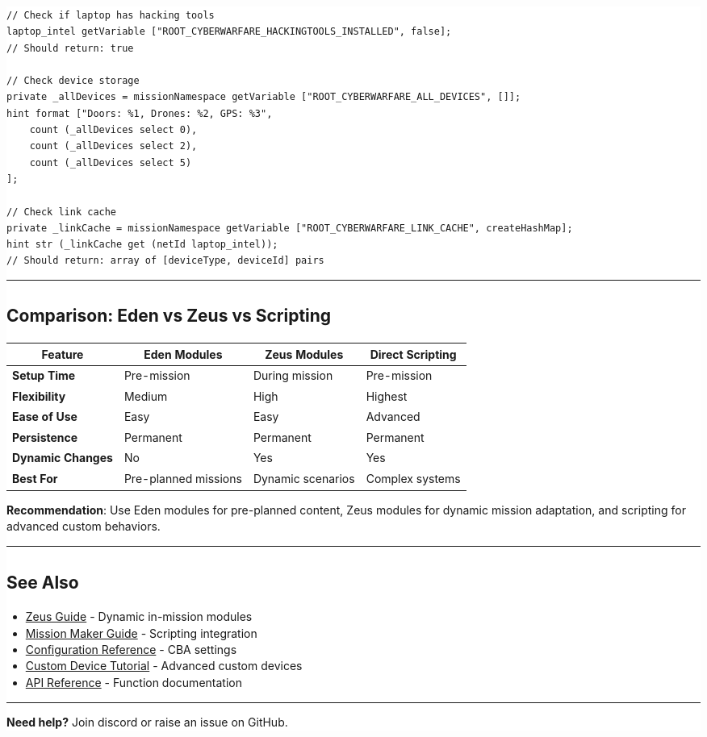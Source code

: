 ```sqf
// Check if laptop has hacking tools
laptop_intel getVariable ["ROOT_CYBERWARFARE_HACKINGTOOLS_INSTALLED", false];
// Should return: true

// Check device storage
private _allDevices = missionNamespace getVariable ["ROOT_CYBERWARFARE_ALL_DEVICES", []];
hint format ["Doors: %1, Drones: %2, GPS: %3",
    count (_allDevices select 0),
    count (_allDevices select 2),
    count (_allDevices select 5)
];

// Check link cache
private _linkCache = missionNamespace getVariable ["ROOT_CYBERWARFARE_LINK_CACHE", createHashMap];
hint str (_linkCache get (netId laptop_intel));
// Should return: array of [deviceType, deviceId] pairs
```

---

## Comparison: Eden vs Zeus vs Scripting

| Feature | Eden Modules | Zeus Modules | Direct Scripting |
|---------|--------------|--------------|------------------|
| **Setup Time** | Pre-mission | During mission | Pre-mission |
| **Flexibility** | Medium | High | Highest |
| **Ease of Use** | Easy | Easy | Advanced |
| **Persistence** | Permanent | Permanent | Permanent |
| **Dynamic Changes** | No | Yes | Yes |
| **Best For** | Pre-planned missions | Dynamic scenarios | Complex systems |

**Recommendation**: Use Eden modules for pre-planned content, Zeus modules for dynamic mission adaptation, and scripting for advanced custom behaviors.

---

## See Also

- [Zeus Guide](Zeus-Guide) - Dynamic in-mission modules
- [Mission Maker Guide](Mission-Maker-Guide) - Scripting integration
- [Configuration Reference](Configuration) - CBA settings
- [Custom Device Tutorial](Custom-Device-Tutorial) - Advanced custom devices
- [API Reference](API-Reference) - Function documentation

---

**Need help?** Join discord or raise an issue on GitHub.

